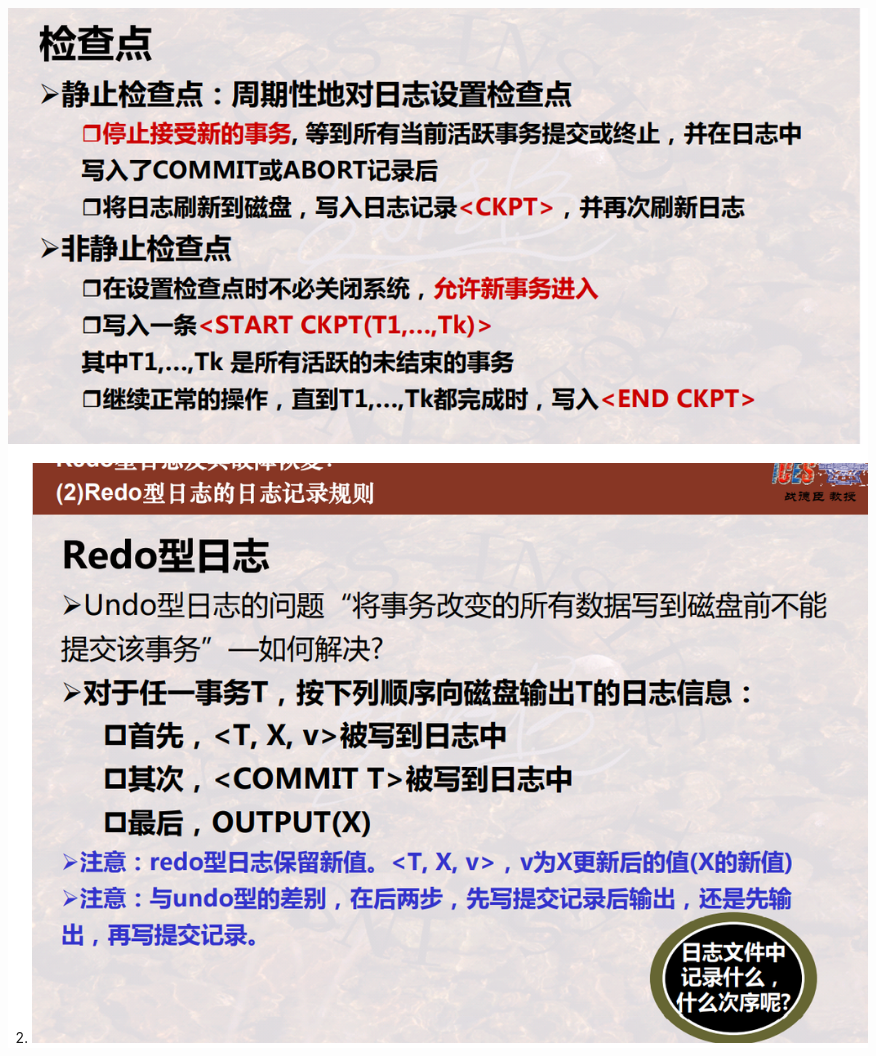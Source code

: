    ![image-20210328104654489](assets/image-20210328104654489.png)

   

2. ![image-20210328105037518](assets/image-20210328105037518.png)
